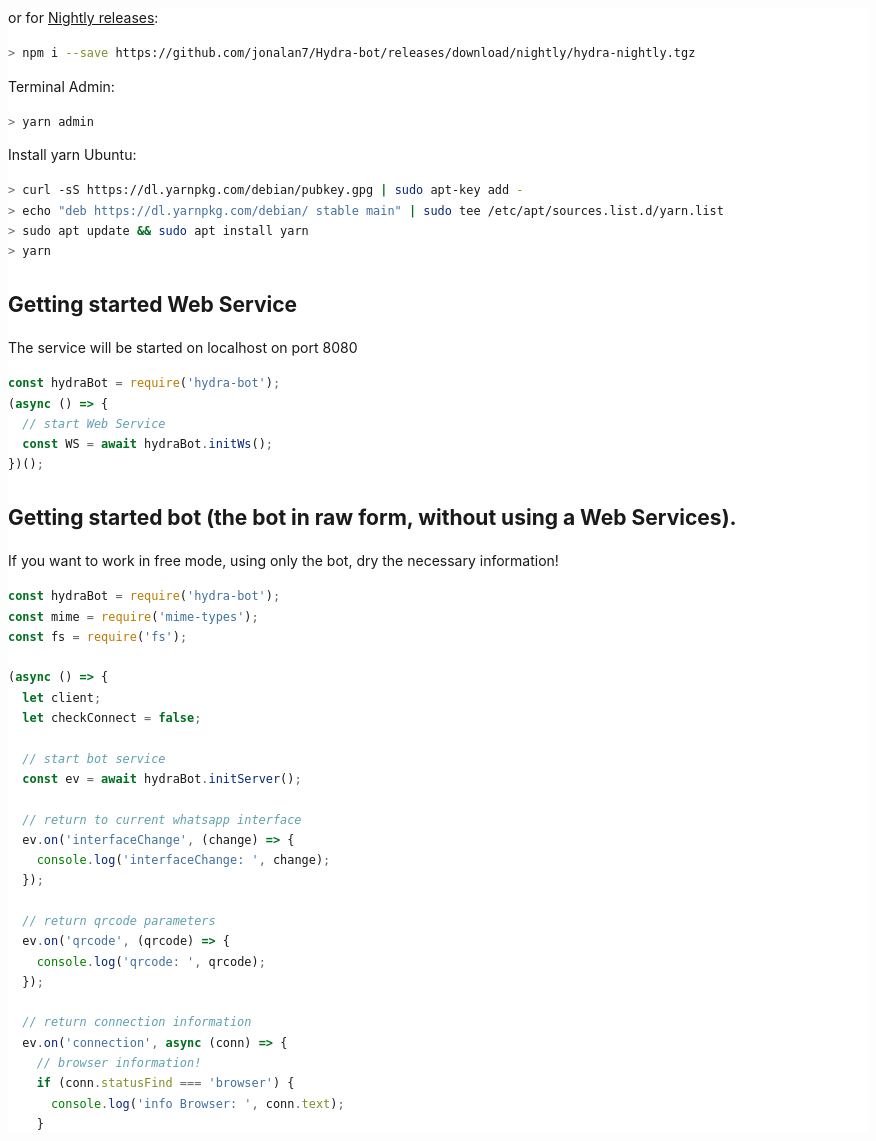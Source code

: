 or for [Nightly releases](https://github.com/jonalan7/Hydra-bot/releases/tag/nightly):

```bash
> npm i --save https://github.com/jonalan7/Hydra-bot/releases/download/nightly/hydra-nightly.tgz
```

Terminal Admin:

```bash
> yarn admin
```

Install yarn Ubuntu:

```bash
> curl -sS https://dl.yarnpkg.com/debian/pubkey.gpg | sudo apt-key add -
> echo "deb https://dl.yarnpkg.com/debian/ stable main" | sudo tee /etc/apt/sources.list.d/yarn.list
> sudo apt update && sudo apt install yarn
> yarn
```

## Getting started Web Service

The service will be started on localhost on port 8080

```javascript
const hydraBot = require('hydra-bot');
(async () => {
  // start Web Service
  const WS = await hydraBot.initWs();
})();
```

## Getting started bot (the bot in raw form, without using a Web Services).

If you want to work in free mode, using only the bot, dry the necessary information!

```javascript
const hydraBot = require('hydra-bot');
const mime = require('mime-types');
const fs = require('fs');

(async () => {
  let client;
  let checkConnect = false;

  // start bot service
  const ev = await hydraBot.initServer();

  // return to current whatsapp interface
  ev.on('interfaceChange', (change) => {
    console.log('interfaceChange: ', change);
  });

  // return qrcode parameters
  ev.on('qrcode', (qrcode) => {
    console.log('qrcode: ', qrcode);
  });

  // return connection information
  ev.on('connection', async (conn) => {
    // browser information!
    if (conn.statusFind === 'browser') {
      console.log('info Browser: ', conn.text);
    }

```
